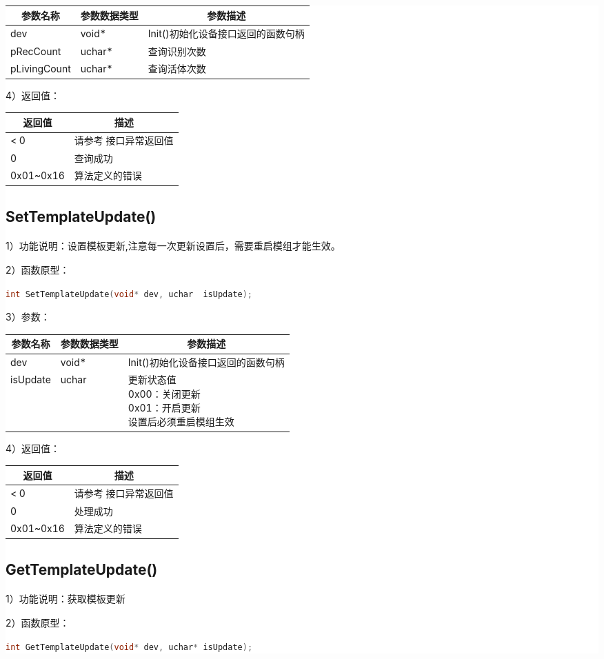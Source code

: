 | 参数名称     | 参数数据类型 | 参数描述                           |
| ------------ | ------------ | ---------------------------------- |
| dev          | void*        | Init()初始化设备接口返回的函数句柄 |
| pRecCount    | uchar*       | 查询识别次数                       |
| pLivingCount | uchar*       | 查询活体次数                       |

4）返回值：

| 返回值    | 描述                  |
| --------- | --------------------- |
| < 0       | 请参考 接口异常返回值 |
| 0         | 查询成功              |
| 0x01~0x16 | 算法定义的错误        |

## SetTemplateUpdate()

1）功能说明：设置模板更新,注意每一次更新设置后，需要重启模组才能生效。

2）函数原型：

```c++
int SetTemplateUpdate(void* dev, uchar  isUpdate);
```

3）参数：

| 参数名称 | 参数数据类型 | 参数描述                                                     |
| -------- | ------------ | ------------------------------------------------------------ |
| dev      | void*        | Init()初始化设备接口返回的函数句柄                           |
| isUpdate | uchar        | 更新状态值<br />0x00：关闭更新 <br />0x01：开启更新<br />设置后必须重启模组生效 |

4）返回值：

| 返回值    | 描述                  |
| --------- | --------------------- |
| < 0       | 请参考 接口异常返回值 |
| 0         | 处理成功              |
| 0x01~0x16 | 算法定义的错误        |

## GetTemplateUpdate()

1）功能说明：获取模板更新

2）函数原型：

```c++
int GetTemplateUpdate(void* dev, uchar* isUpdate);
```

